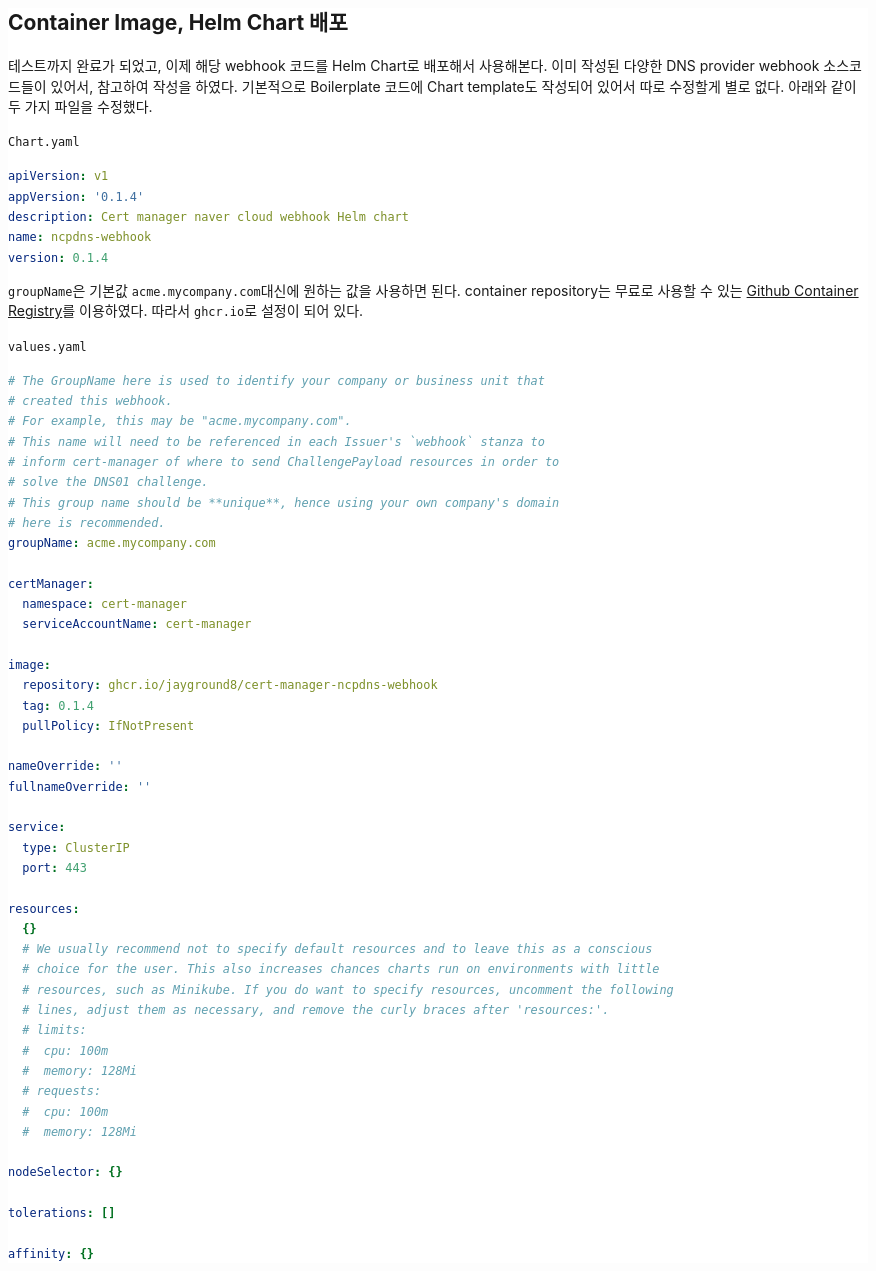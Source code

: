## Container Image, Helm Chart 배포

테스트까지 완료가 되었고, 이제 해당 webhook 코드를 Helm Chart로 배포해서 사용해본다. 이미 작성된 다양한 DNS provider webhook 소스코드들이 있어서, 참고하여 작성을 하였다. 기본적으로 Boilerplate 코드에 Chart template도 작성되어 있어서 따로 수정할게 별로 없다. 아래와 같이 두 가지 파일을 수정했다.

`Chart.yaml`

```yaml
apiVersion: v1
appVersion: '0.1.4'
description: Cert manager naver cloud webhook Helm chart
name: ncpdns-webhook
version: 0.1.4
```

`groupName`은 기본값 `acme.mycompany.com`대신에 원하는 값을 사용하면 된다. container repository는 무료로 사용할 수 있는 [Github Container Registry](https://github.blog/2020-09-01-introducing-github-container-registry/)를 이용하였다. 따라서 `ghcr.io`로 설정이 되어 있다.

`values.yaml`

```yaml
# The GroupName here is used to identify your company or business unit that
# created this webhook.
# For example, this may be "acme.mycompany.com".
# This name will need to be referenced in each Issuer's `webhook` stanza to
# inform cert-manager of where to send ChallengePayload resources in order to
# solve the DNS01 challenge.
# This group name should be **unique**, hence using your own company's domain
# here is recommended.
groupName: acme.mycompany.com

certManager:
  namespace: cert-manager
  serviceAccountName: cert-manager

image:
  repository: ghcr.io/jayground8/cert-manager-ncpdns-webhook
  tag: 0.1.4
  pullPolicy: IfNotPresent

nameOverride: ''
fullnameOverride: ''

service:
  type: ClusterIP
  port: 443

resources:
  {}
  # We usually recommend not to specify default resources and to leave this as a conscious
  # choice for the user. This also increases chances charts run on environments with little
  # resources, such as Minikube. If you do want to specify resources, uncomment the following
  # lines, adjust them as necessary, and remove the curly braces after 'resources:'.
  # limits:
  #  cpu: 100m
  #  memory: 128Mi
  # requests:
  #  cpu: 100m
  #  memory: 128Mi

nodeSelector: {}

tolerations: []

affinity: {}
```